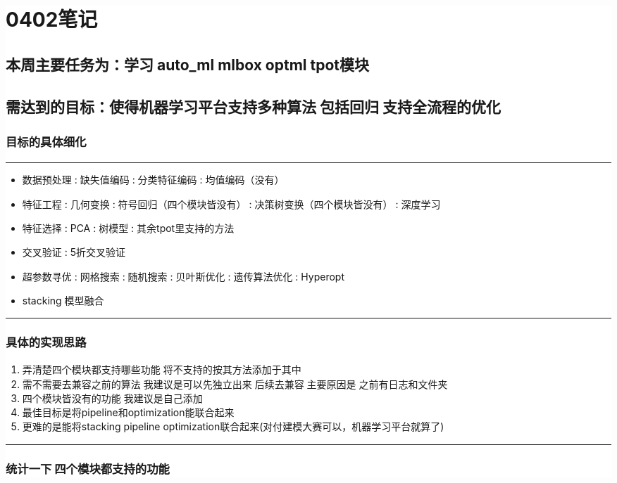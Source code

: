 # 0402笔记

## 本周主要任务为：学习 auto_ml mlbox optml tpot模块

## 需达到的目标：使得机器学习平台支持多种算法 包括回归 支持全流程的优化

### 目标的具体细化

------

* 数据预处理
  : 缺失值编码
  : 分类特征编码
  : 均值编码（没有）

* 特征工程
  : 几何变换
  : 符号回归（四个模块皆没有）
  : 决策树变换（四个模块皆没有）
  : 深度学习

* 特征选择
  : PCA
  : 树模型
  : 其余tpot里支持的方法

* 交叉验证
  : 5折交叉验证

* 超参数寻优
  : 网格搜索
  : 随机搜索
  : 贝叶斯优化
  : 遗传算法优化
  : Hyperopt

* stacking 模型融合

------

### 具体的实现思路

1. 弄清楚四个模块都支持哪些功能 将不支持的按其方法添加于其中
2. 需不需要去兼容之前的算法 我建议是可以先独立出来 后续去兼容 主要原因是 之前有日志和文件夹
3. 四个模块皆没有的功能 我建议是自己添加
4. 最佳目标是将pipeline和optimization能联合起来
5. 更难的是能将stacking pipeline optimization联合起来(对付建模大赛可以，机器学习平台就算了)

------

### 统计一下 四个模块都支持的功能
